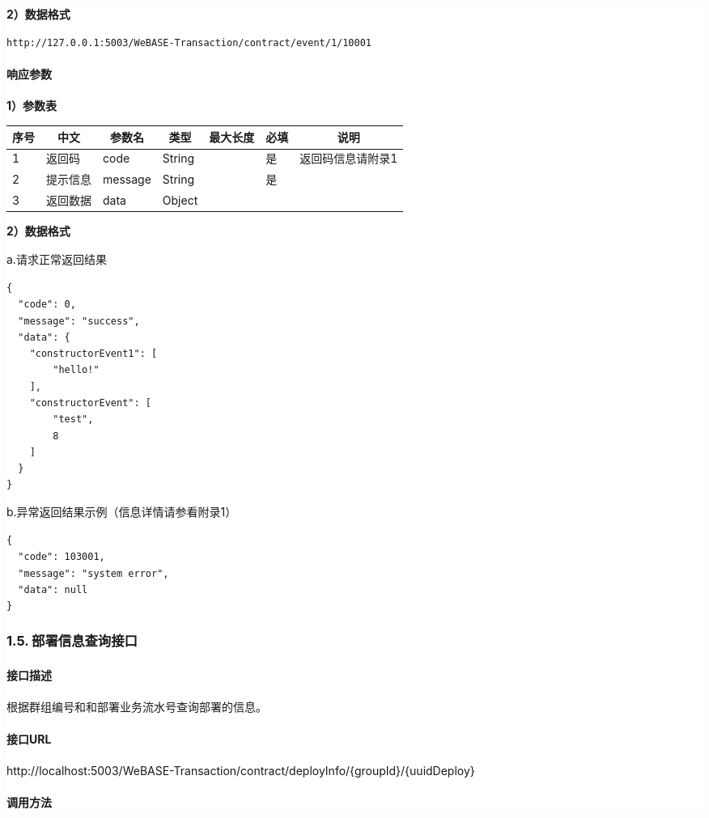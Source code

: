 **2）数据格式**

```
http://127.0.0.1:5003/WeBASE-Transaction/contract/event/1/10001
```

#### 响应参数

**1）参数表**

| **序号** | **中文** | **参数名** | **类型** | **最大长度** | **必填** | **说明**          |
|----------|----------|------------|----------|--------------|----------|-------------------|
| 1        | 返回码   | code       | String   |              | 是       | 返回码信息请附录1 |
| 2        | 提示信息 | message    | String   |              | 是       |                   |
| 3        | 返回数据 | data       | Object   |              |          |                  |

**2）数据格式**

a.请求正常返回结果
```
{
  "code": 0,
  "message": "success",
  "data": {
    "constructorEvent1": [
        "hello!"
    ],
    "constructorEvent": [
        "test",
        8
    ]
  }
}
```
b.异常返回结果示例（信息详情请参看附录1）
```
{
  "code": 103001,
  "message": "system error",
  "data": null
}
```

### 1.5. 部署信息查询接口 

#### 接口描述

根据群组编号和和部署业务流水号查询部署的信息。

#### 接口URL

http://localhost:5003/WeBASE-Transaction/contract/deployInfo/{groupId}/{uuidDeploy}

#### 调用方法
